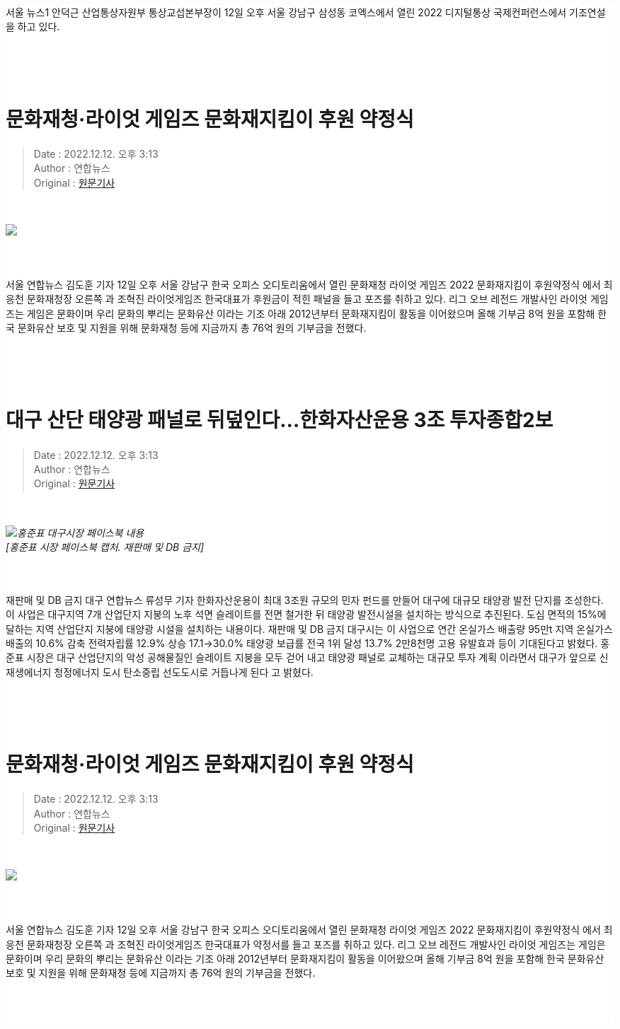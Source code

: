 서울 뉴스1 안덕근 산업통상자원부 통상교섭본부장이 12일 오후 서울 강남구 삼성동 코엑스에서 열린 2022 디지털통상 국제컨퍼런스에서 기조연설을 하고 있다.  
<br/><br/><br/>  

  
# 문화재청·라이엇 게임즈 문화재지킴이 후원 약정식  
  
> Date : 2022.12.12. 오후 3:13  
> Author : 연합뉴스  
> Original : [원문기사](https://n.news.naver.com/mnews/article/001/0013637239?sid=101)  
<br/>  
  
<img src="https://imgnews.pstatic.net/image/001/2022/12/12/PYH2022121210720001300_P4_20221212151311569.jpg?type=w647" id="img1"></img>  
<br/><br/>  
  
서울 연합뉴스 김도훈 기자 12일 오후 서울 강남구 한국 오피스 오디토리움에서 열린 문화재청 라이엇 게임즈 2022 문화재지킴이 후원약정식 에서 최응천 문화재청장 오른쪽 과 조혁진 라이엇게임즈 한국대표가 후원금이 적힌 패널을 들고 포즈를 취하고 있다. 리그 오브 레전드 개발사인 라이엇 게임즈는 게임은 문화이며 우리 문화의 뿌리는 문화유산 이라는 기조 아래 2012년부터 문화재지킴이 활동을 이어왔으며 올해 기부금 8억 원을 포함해 한국 문화유산 보호 및 지원을 위해 문화재청 등에 지금까지 총 76억 원의 기부금을 전했다.  
<br/><br/><br/>  

  
# 대구 산단 태양광 패널로 뒤덮인다…한화자산운용 3조 투자종합2보  
  
> Date : 2022.12.12. 오후 3:13  
> Author : 연합뉴스  
> Original : [원문기사](https://n.news.naver.com/mnews/article/001/0013637238?sid=101)  
<br/>  
  
<img src="https://imgnews.pstatic.net/image/001/2022/12/12/AKR20221212087952053_04_i_P4_20221212151310614.jpg?type=w647" id="img1"></img><em class="img_desc">홍준표 대구시장 페이스북 내용 <br/>[홍준표 시장 페이스북 캡처. 재판매 및 DB 금지]</em>  
<br/><br/>  
  
재판매 및 DB 금지 대구 연합뉴스 류성무 기자 한화자산운용이 최대 3조원 규모의 민자 펀드를 만들어 대구에 대규모 태양광 발전 단지를 조성한다.
이 사업은 대구지역 7개 산업단지 지붕의 노후 석면 슬레이트를 전면 철거한 뒤 태양광 발전시설을 설치하는 방식으로 추진된다.
도심 면적의 15%에 달하는 지역 산업단지 지붕에 태양광 시설을 설치하는 내용이다.
재판매 및 DB 금지 대구시는 이 사업으로 연간 온실가스 배출량 95만t 지역 온실가스 배출의 10.6% 감축 전력자립률 12.9% 상승 17.1→30.0% 태양광 보급률 전국 1위 달성 13.7% 2만8천명 고용 유발효과 등이 기대된다고 밝혔다.
홍준표 시장은 대구 산업단지의 악성 공해물질인 슬레이트 지붕을 모두 걷어 내고 태양광 패널로 교체하는 대규모 투자 계획 이라면서 대구가 앞으로 신재생에너지 청정에너지 도시 탄소중립 선도도시로 거듭나게 된다 고 밝혔다.  
<br/><br/><br/>  

  
# 문화재청·라이엇 게임즈 문화재지킴이 후원 약정식  
  
> Date : 2022.12.12. 오후 3:13  
> Author : 연합뉴스  
> Original : [원문기사](https://n.news.naver.com/mnews/article/001/0013637237?sid=101)  
<br/>  
  
<img src="https://imgnews.pstatic.net/image/001/2022/12/12/PYH2022121210710001300_P4_20221212151309733.jpg?type=w647" id="img1"></img>  
<br/><br/>  
  
서울 연합뉴스 김도훈 기자 12일 오후 서울 강남구 한국 오피스 오디토리움에서 열린 문화재청 라이엇 게임즈 2022 문화재지킴이 후원약정식 에서 최응천 문화재청장 오른쪽 과 조혁진 라이엇게임즈 한국대표가 약정서를 들고 포즈를 취하고 있다. 리그 오브 레전드 개발사인 라이엇 게임즈는 게임은 문화이며 우리 문화의 뿌리는 문화유산 이라는 기조 아래 2012년부터 문화재지킴이 활동을 이어왔으며 올해 기부금 8억 원을 포함해 한국 문화유산 보호 및 지원을 위해 문화재청 등에 지금까지 총 76억 원의 기부금을 전했다.  
<br/><br/><br/>  
